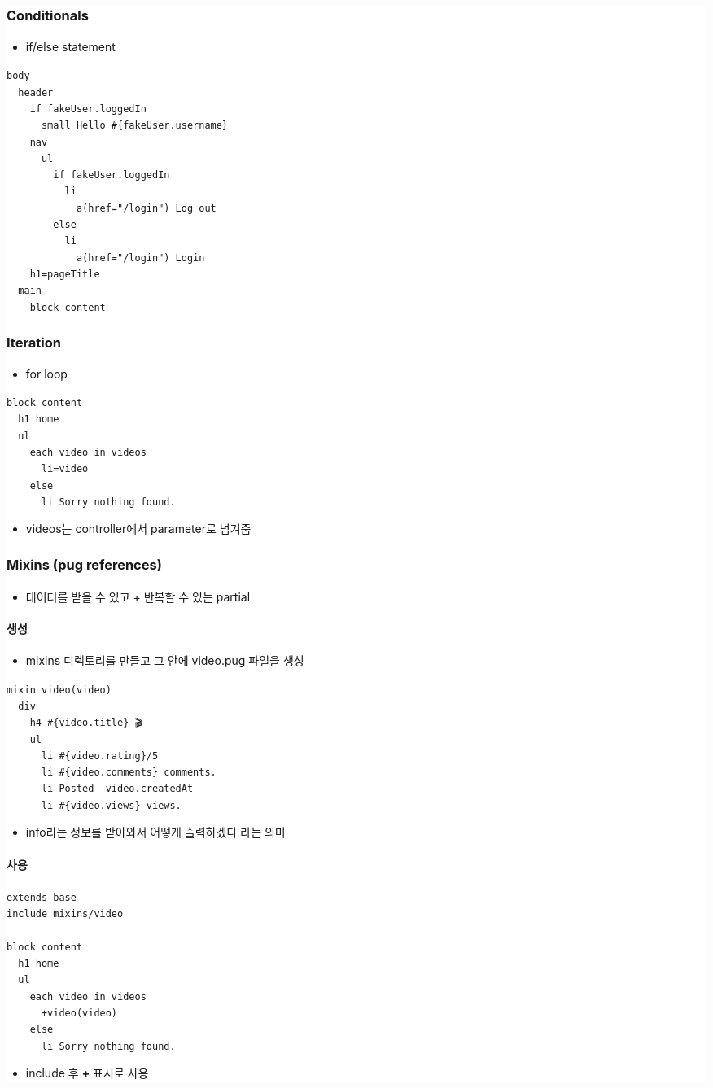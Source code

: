 ### Conditionals
* if/else statement
```pug
body
  header
    if fakeUser.loggedIn
      small Hello #{fakeUser.username}
    nav 
      ul 
        if fakeUser.loggedIn
          li 
            a(href="/login") Log out
        else
          li 
            a(href="/login") Login
    h1=pageTitle
  main 
    block content
```

### Iteration
* for loop
```pug
block content
  h1 home
  ul 
    each video in videos
      li=video
    else
      li Sorry nothing found.
```
  + videos는 controller에서 parameter로 넘겨줌

### Mixins (pug references)
* 데이터를 받을 수 있고 + 반복할 수 있는 partial

#### 생성
* mixins 디렉토리를 만들고 그 안에 video.pug 파일을 생성
```pug
mixin video(video)
  div 
    h4 #{video.title} 🎬
    ul 
      li #{video.rating}/5
      li #{video.comments} comments.
      li Posted  video.createdAt
      li #{video.views} views.
```
  + info라는 정보를 받아와서 어떻게 출력하겠다 라는 의미

#### 사용
```pug
extends base
include mixins/video

block content
  h1 home
  ul 
    each video in videos
      +video(video)
    else
      li Sorry nothing found.
```
* include 후 __+__ 표시로 사용